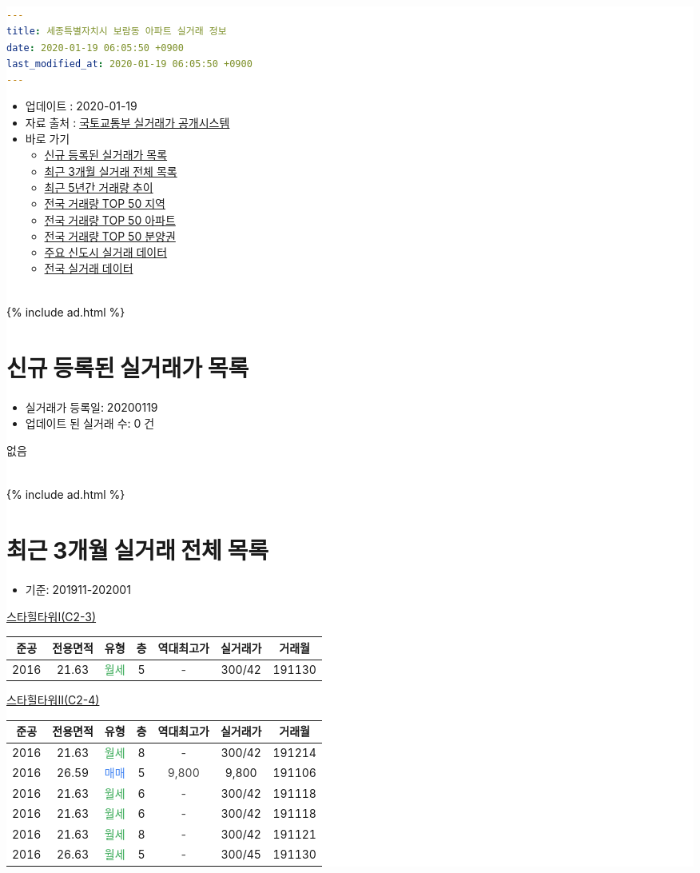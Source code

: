 ```yaml
---
title: 세종특별자치시 보람동 아파트 실거래 정보
date: 2020-01-19 06:05:50 +0900
last_modified_at: 2020-01-19 06:05:50 +0900
---
```


* 업데이트 : 2020-01-19
* 자료 출처 : [국토교통부 실거래가 공개시스템](http://rt.molit.go.kr)
* 바로 가기
    * [신규 등록된 실거래가 목록](#신규-등록된-실거래가-목록)
    * [최근 3개월 실거래 전체 목록](#최근-3개월-실거래-전체-목록)
    * [최근 5년간 거래량 추이](#최근-5년간-거래량-추이)
    * [전국 거래량 TOP 50 지역](https://apt-info.github.io/apt-trade-info/최근-3개월-전국에서-가장-거래가-많이-발생한-지역)
    * [전국 거래량 TOP 50 아파트](https://apt-info.github.io/apt-trade-info/최근-3개월-전국에서-가장-거래가-많이-발생한-아파트)
    * [전국 거래량 TOP 50 분양권](https://apt-info.github.io/apt-trade-info/최근-3개월-전국에서-가장-거래가-많이-발생한-분양권)
    * [주요 신도시 실거래 데이터](https://apt-info.github.io/apt-trade-info/주요-신도시)
    * [전국 실거래 데이터](https://apt-info.github.io/apt-trade-info/전국)
<br>
{% include ad.html %}
<br>

# 신규 등록된 실거래가 목록
* 실거래가 등록일: 20200119
* 업데이트 된 실거래 수: 0 건

없음

<br>
{% include ad.html %}
<br>

# 최근 3개월 실거래 전체 목록
* 기준: 201911-202001


[스타힐타워Ⅰ(C2-3)](https://search.naver.com/search.naver?query=%EC%84%B8%EC%A2%85%ED%8A%B9%EB%B3%84%EC%9E%90%EC%B9%98%EC%8B%9C+%EB%B3%B4%EB%9E%8C%EB%8F%99+%EC%8A%A4%ED%83%80%ED%9E%90%ED%83%80%EC%9B%8C%E2%85%A0%28C2-3%29)

|준공|전용면적|유형|층|역대최고가|실거래가|거래월|
|:---:|:---:|:---:|:---:|:---:|:---:|:---:|
|2016|21.63|<span style="color:#34a853">월세</span>|5|<span style="color:#444444">-</span>|300/42|191130|

[스타힐타워Ⅱ(C2-4)](https://search.naver.com/search.naver?query=%EC%84%B8%EC%A2%85%ED%8A%B9%EB%B3%84%EC%9E%90%EC%B9%98%EC%8B%9C+%EB%B3%B4%EB%9E%8C%EB%8F%99+%EC%8A%A4%ED%83%80%ED%9E%90%ED%83%80%EC%9B%8C%E2%85%A1%28C2-4%29)

|준공|전용면적|유형|층|역대최고가|실거래가|거래월|
|:---:|:---:|:---:|:---:|:---:|:---:|:---:|
|2016|21.63|<span style="color:#34a853">월세</span>|8|<span style="color:#444444">-</span>|300/42|191214|
|2016|26.59|<span style="color:#4285f3">매매</span>|5|<span style="color:#444444">9,800</span>|9,800|191106|
|2016|21.63|<span style="color:#34a853">월세</span>|6|<span style="color:#444444">-</span>|300/42|191118|
|2016|21.63|<span style="color:#34a853">월세</span>|6|<span style="color:#444444">-</span>|300/42|191118|
|2016|21.63|<span style="color:#34a853">월세</span>|8|<span style="color:#444444">-</span>|300/42|191121|
|2016|26.63|<span style="color:#34a853">월세</span>|5|<span style="color:#444444">-</span>|300/45|191130|
